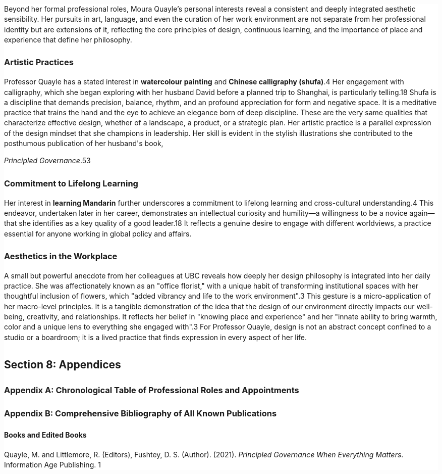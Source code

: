 Beyond her formal professional roles, Moura Quayle’s personal interests reveal a consistent and deeply integrated aesthetic sensibility. Her pursuits in art, language, and even the curation of her work environment are not separate from her professional identity but are extensions of it, reflecting the core principles of design, continuous learning, and the importance of place and experience that define her philosophy.

### Artistic Practices

Professor Quayle has a stated interest in **watercolour painting** and **Chinese calligraphy (shufa)**.4 Her engagement with calligraphy, which she began exploring with her husband David before a planned trip to Shanghai, is particularly telling.18 Shufa is a discipline that demands precision, balance, rhythm, and an profound appreciation for form and negative space. It is a meditative practice that trains the hand and the eye to achieve an elegance born of deep discipline. These are the very same qualities that characterize effective design, whether of a landscape, a product, or a strategic plan. Her artistic practice is a parallel expression of the design mindset that she champions in leadership. Her skill is evident in the stylish illustrations she contributed to the posthumous publication of her husband's book,

*Principled Governance*.53

### Commitment to Lifelong Learning

Her interest in **learning Mandarin** further underscores a commitment to lifelong learning and cross-cultural understanding.4 This endeavor, undertaken later in her career, demonstrates an intellectual curiosity and humility—a willingness to be a novice again—that she identifies as a key quality of a good leader.18 It reflects a genuine desire to engage with different worldviews, a practice essential for anyone working in global policy and affairs.

### Aesthetics in the Workplace

A small but powerful anecdote from her colleagues at UBC reveals how deeply her design philosophy is integrated into her daily practice. She was affectionately known as an "office florist," with a unique habit of transforming institutional spaces with her thoughtful inclusion of flowers, which "added vibrancy and life to the work environment".3 This gesture is a micro-application of her macro-level principles. It is a tangible demonstration of the idea that the design of our environment directly impacts our well-being, creativity, and relationships. It reflects her belief in "knowing place and experience" and her "innate ability to bring warmth, color and a unique lens to everything she engaged with".3 For Professor Quayle, design is not an abstract concept confined to a studio or a boardroom; it is a lived practice that finds expression in every aspect of her life.

## Section 8: Appendices

### Appendix A: Chronological Table of Professional Roles and Appointments

### Appendix B: Comprehensive Bibliography of All Known Publications

#### Books and Edited Books

Quayle, M. and Littlemore, R. (Editors), Fushtey, D. S. (Author). (2021). *Principled Governance When Everything Matters*. Information Age Publishing. 1
